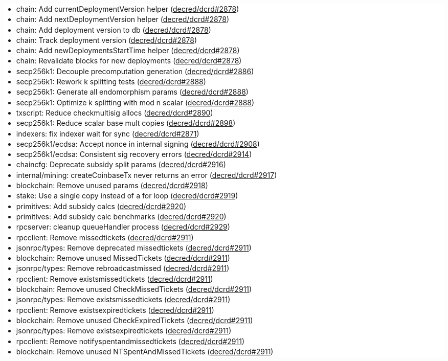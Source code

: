 - chain: Add currentDeploymentVersion helper ([decred/dcrd#2878](https://github.com/decred/dcrd/pull/2878))
- chain: Add nextDeploymentVersion helper ([decred/dcrd#2878](https://github.com/decred/dcrd/pull/2878))
- chain: Add deployment version to db ([decred/dcrd#2878](https://github.com/decred/dcrd/pull/2878))
- chain: Track deployment version ([decred/dcrd#2878](https://github.com/decred/dcrd/pull/2878))
- chain: Add newDeploymentsStartTime helper ([decred/dcrd#2878](https://github.com/decred/dcrd/pull/2878))
- chain: Revalidate blocks for new deployments ([decred/dcrd#2878](https://github.com/decred/dcrd/pull/2878))
- secp256k1: Decouple precomputation generation ([decred/dcrd#2886](https://github.com/decred/dcrd/pull/2886))
- secp256k1: Rework k splitting tests ([decred/dcrd#2888](https://github.com/decred/dcrd/pull/2888))
- secp256k1: Generate all endomorphism params ([decred/dcrd#2888](https://github.com/decred/dcrd/pull/2888))
- secp256k1: Optimize k splitting with mod n scalar ([decred/dcrd#2888](https://github.com/decred/dcrd/pull/2888))
- txscript: Reduce checkmultisig allocs ([decred/dcrd#2890](https://github.com/decred/dcrd/pull/2890))
- secp256k1: Reduce scalar base mult copies ([decred/dcrd#2898](https://github.com/decred/dcrd/pull/2898))
- indexers: fix indexer wait for sync ([decred/dcrd#2871](https://github.com/decred/dcrd/pull/2871))
- secp256k1/ecdsa: Accept nonce in internal signing ([decred/dcrd#2908](https://github.com/decred/dcrd/pull/2908))
- secp256k1/ecdsa: Consistent sig recovery errors ([decred/dcrd#2914](https://github.com/decred/dcrd/pull/2914))
- chaincfg: Deprecate subsidy split params ([decred/dcrd#2916](https://github.com/decred/dcrd/pull/2916))
- internal/mining: createCoinbaseTx never returns an error ([decred/dcrd#2917](https://github.com/decred/dcrd/pull/2917))
- blockchain: Remove unused params ([decred/dcrd#2918](https://github.com/decred/dcrd/pull/2918))
- stake: Use a single copy instead of a for loop ([decred/dcrd#2919](https://github.com/decred/dcrd/pull/2919))
- primitives: Add subsidy calcs ([decred/dcrd#2920](https://github.com/decred/dcrd/pull/2920))
- primitives: Add subsidy calc benchmarks ([decred/dcrd#2920](https://github.com/decred/dcrd/pull/2920))
- rpcserver: cleanup queueHandler process ([decred/dcrd#2929](https://github.com/decred/dcrd/pull/2929))
- rpcclient: Remove missedtickets ([decred/dcrd#2911](https://github.com/decred/dcrd/pull/2911))
- jsonrpc/types: Remove deprecated missedtickets ([decred/dcrd#2911](https://github.com/decred/dcrd/pull/2911))
- blockchain: Remove unused MissedTickets ([decred/dcrd#2911](https://github.com/decred/dcrd/pull/2911))
- jsonrpc/types: Remove rebroadcastmissed ([decred/dcrd#2911](https://github.com/decred/dcrd/pull/2911))
- rpcclient: Remove existsmissedtickets ([decred/dcrd#2911](https://github.com/decred/dcrd/pull/2911))
- blockchain: Remove unused CheckMissedTickets ([decred/dcrd#2911](https://github.com/decred/dcrd/pull/2911))
- jsonrpc/types: Remove existsmissedtickets ([decred/dcrd#2911](https://github.com/decred/dcrd/pull/2911))
- rpcclient: Remove existsexpiredtickets ([decred/dcrd#2911](https://github.com/decred/dcrd/pull/2911))
- blockchain: Remove unused CheckExpiredTickets ([decred/dcrd#2911](https://github.com/decred/dcrd/pull/2911))
- jsonrpc/types: Remove existsexpiredtickets ([decred/dcrd#2911](https://github.com/decred/dcrd/pull/2911))
- rpcclient: Remove notifyspentandmissedtickets ([decred/dcrd#2911](https://github.com/decred/dcrd/pull/2911))
- blockchain: Remove unused NTSpentAndMissedTickets ([decred/dcrd#2911](https://github.com/decred/dcrd/pull/2911))